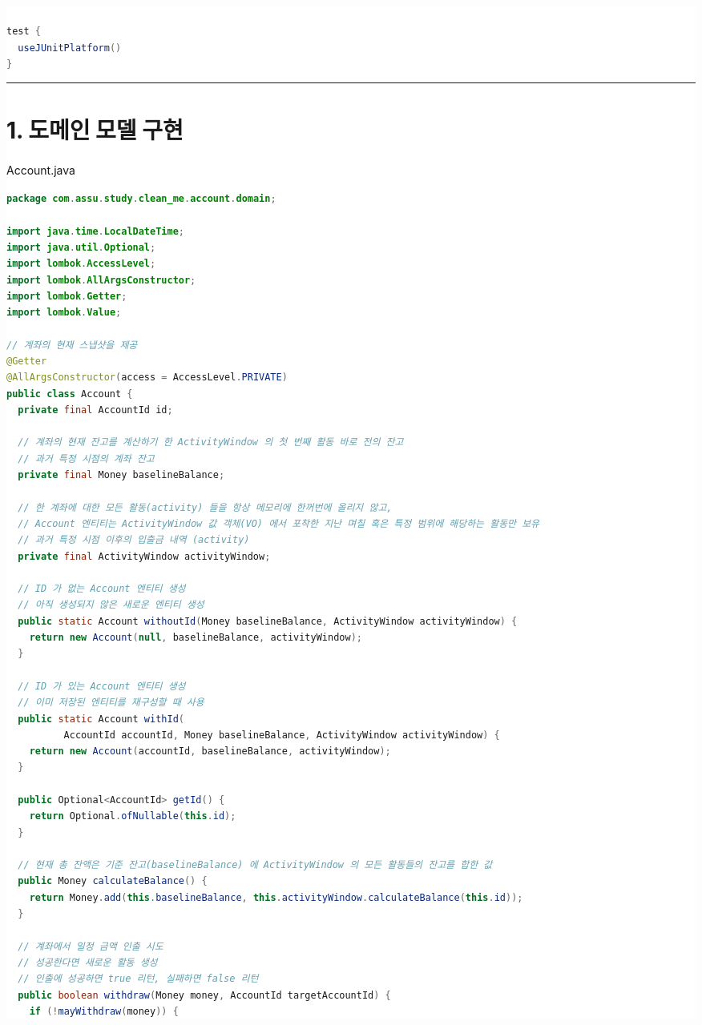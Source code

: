 ```groovy

test {
  useJUnitPlatform()
}
```

---

# 1. 도메인 모델 구현

Account.java
```java
package com.assu.study.clean_me.account.domain;

import java.time.LocalDateTime;
import java.util.Optional;
import lombok.AccessLevel;
import lombok.AllArgsConstructor;
import lombok.Getter;
import lombok.Value;

// 계좌의 현재 스냅샷을 제공
@Getter
@AllArgsConstructor(access = AccessLevel.PRIVATE)
public class Account {
  private final AccountId id;

  // 계좌의 현재 잔고를 계산하기 한 ActivityWindow 의 첫 번째 활동 바로 전의 잔고
  // 과거 특정 시점의 계좌 잔고
  private final Money baselineBalance;

  // 한 계좌에 대한 모든 활동(activity) 들을 항상 메모리에 한꺼번에 올리지 않고,
  // Account 엔티티는 ActivityWindow 값 객체(VO) 에서 포착한 지난 며칠 혹은 특정 범위에 해당하는 활동만 보유
  // 과거 특정 시점 이후의 입출금 내역 (activity)
  private final ActivityWindow activityWindow;

  // ID 가 없는 Account 엔티티 생성
  // 아직 생성되지 않은 새로운 엔티티 생성
  public static Account withoutId(Money baselineBalance, ActivityWindow activityWindow) {
    return new Account(null, baselineBalance, activityWindow);
  }

  // ID 가 있는 Account 엔티티 생성
  // 이미 저장된 엔티티를 재구성할 때 사용
  public static Account withId(
          AccountId accountId, Money baselineBalance, ActivityWindow activityWindow) {
    return new Account(accountId, baselineBalance, activityWindow);
  }

  public Optional<AccountId> getId() {
    return Optional.ofNullable(this.id);
  }

  // 현재 총 잔액은 기준 잔고(baselineBalance) 에 ActivityWindow 의 모든 활동들의 잔고를 합한 값
  public Money calculateBalance() {
    return Money.add(this.baselineBalance, this.activityWindow.calculateBalance(this.id));
  }

  // 계좌에서 일정 금액 인출 시도
  // 성공한다면 새로운 활동 생성
  // 인출에 성공하면 true 리턴, 실패하면 false 리턴
  public boolean withdraw(Money money, AccountId targetAccountId) {
    if (!mayWithdraw(money)) {
```